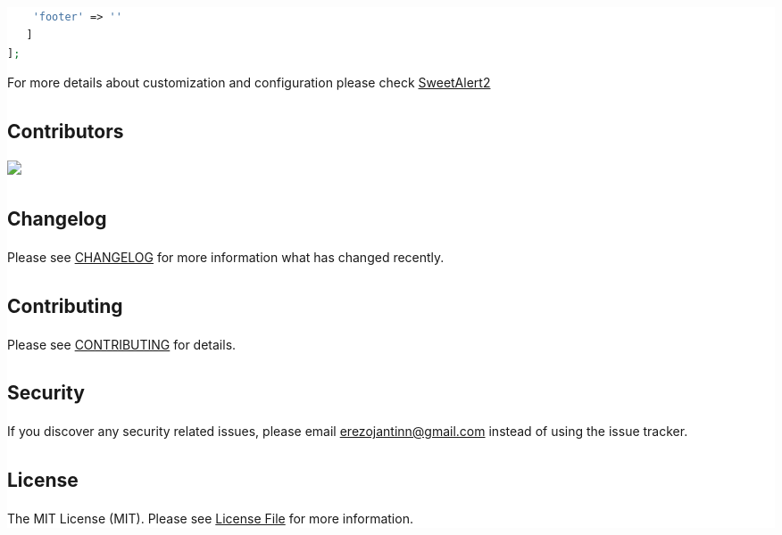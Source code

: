 ``` php
    'footer' => ''
   ]
];
```

For more details about customization and configuration please check [SweetAlert2](https://sweetalert2.github.io/#configuration/)

## Contributors

<a href="https://github.com/jantinnerezo/livewire-alert/graphs/contributors">
  <img src="https://contrib.rocks/image?repo=jantinnerezo/livewire-alert" width="300" />
</a>


## Changelog


Please see [CHANGELOG](CHANGELOG.md) for more information what has changed recently.


## Contributing

Please see [CONTRIBUTING](CONTRIBUTING.md) for details.

## Security

If you discover any security related issues, please email erezojantinn@gmail.com instead of using the issue tracker.

## License

The MIT License (MIT). Please see [License File](LICENSE.md) for more information.
